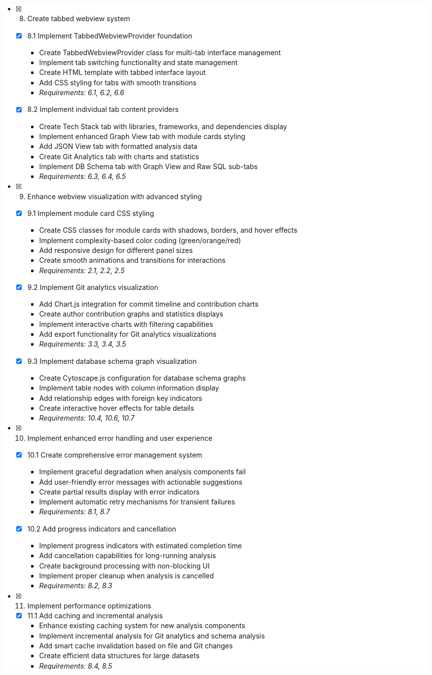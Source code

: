 - [x] 8. Create tabbed webview system
  - [x] 8.1 Implement TabbedWebviewProvider foundation
    - Create TabbedWebviewProvider class for multi-tab interface management
    - Implement tab switching functionality and state management
    - Create HTML template with tabbed interface layout
    - Add CSS styling for tabs with smooth transitions
    - _Requirements: 6.1, 6.2, 6.6_

  - [x] 8.2 Implement individual tab content providers
    - Create Tech Stack tab with libraries, frameworks, and dependencies display
    - Implement enhanced Graph View tab with module cards styling
    - Add JSON View tab with formatted analysis data
    - Create Git Analytics tab with charts and statistics
    - Implement DB Schema tab with Graph View and Raw SQL sub-tabs
    - _Requirements: 6.3, 6.4, 6.5_

- [x] 9. Enhance webview visualization with advanced styling
  - [x] 9.1 Implement module card CSS styling
    - Create CSS classes for module cards with shadows, borders, and hover effects
    - Implement complexity-based color coding (green/orange/red)
    - Add responsive design for different panel sizes
    - Create smooth animations and transitions for interactions
    - _Requirements: 2.1, 2.2, 2.5_

  - [x] 9.2 Implement Git analytics visualization
    - Add Chart.js integration for commit timeline and contribution charts
    - Create author contribution graphs and statistics displays
    - Implement interactive charts with filtering capabilities
    - Add export functionality for Git analytics visualizations
    - _Requirements: 3.3, 3.4, 3.5_

  - [x] 9.3 Implement database schema graph visualization
    - Create Cytoscape.js configuration for database schema graphs
    - Implement table nodes with column information display
    - Add relationship edges with foreign key indicators
    - Create interactive hover effects for table details
    - _Requirements: 10.4, 10.6, 10.7_

- [x] 10. Implement enhanced error handling and user experience
  - [x] 10.1 Create comprehensive error management system
    - Implement graceful degradation when analysis components fail
    - Add user-friendly error messages with actionable suggestions
    - Create partial results display with error indicators
    - Implement automatic retry mechanisms for transient failures
    - _Requirements: 8.1, 8.7_

  - [x] 10.2 Add progress indicators and cancellation
    - Implement progress indicators with estimated completion time
    - Add cancellation capabilities for long-running analysis
    - Create background processing with non-blocking UI
    - Implement proper cleanup when analysis is cancelled
    - _Requirements: 8.2, 8.3_

- [x] 11. Implement performance optimizations
  - [x] 11.1 Add caching and incremental analysis
    - Enhance existing caching system for new analysis components
    - Implement incremental analysis for Git analytics and schema analysis
    - Add smart cache invalidation based on file and Git changes
    - Create efficient data structures for large datasets
    - _Requirements: 8.4, 8.5_
